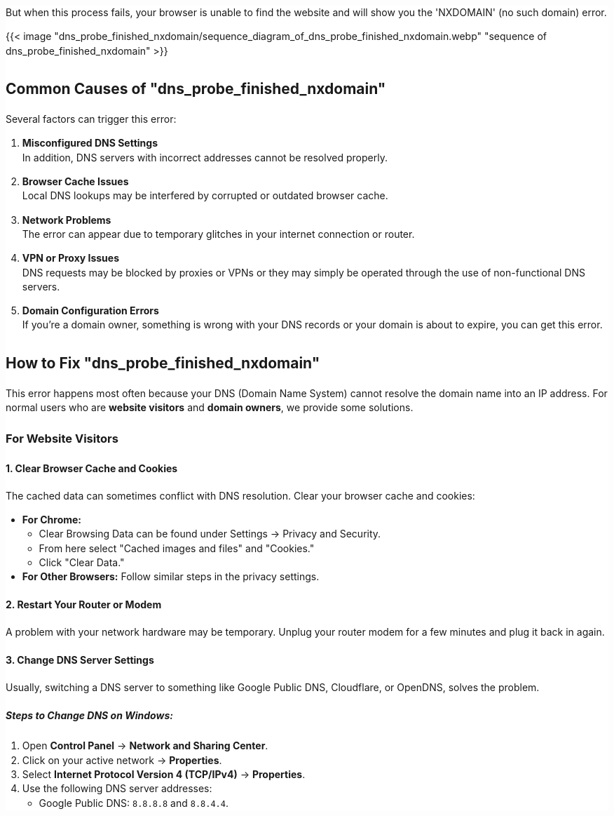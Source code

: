 But when this process fails, your browser is unable to find the website and will show you the 'NXDOMAIN' (no such domain) error.

{{< image "dns_probe_finished_nxdomain/sequence_diagram_of_dns_probe_finished_nxdomain.webp" "sequence of dns_probe_finished_nxdomain" >}}

## Common Causes of "dns_probe_finished_nxdomain"

Several factors can trigger this error:

1. **Misconfigured DNS Settings**  
In addition, DNS servers with incorrect addresses cannot be resolved properly.

2. **Browser Cache Issues**  
Local DNS lookups may be interfered by corrupted or outdated browser cache.

3. **Network Problems**  
The error can appear due to temporary glitches in your internet connection or router.

4. **VPN or Proxy Issues**  
DNS requests may be blocked by proxies or VPNs or they may simply be operated through the use of non-functional DNS servers.

5. **Domain Configuration Errors**  
If you’re a domain owner, something is wrong with your DNS records or your domain is about to expire, you can get this error.

## How to Fix "dns_probe_finished_nxdomain"
This error happens most often because your DNS (Domain Name System) cannot resolve the domain name into an IP address. For normal users who are **website visitors** and **domain owners**, we provide some solutions.

### For Website Visitors
#### 1. Clear Browser Cache and Cookies
The cached data can sometimes conflict with DNS resolution. Clear your browser cache and cookies:

- **For Chrome:**  
    - Clear Browsing Data can be found under Settings → Privacy and Security.
    - From here select "Cached images and files" and "Cookies."
    - Click "Clear Data."
- **For Other Browsers:** Follow similar steps in the privacy settings.

#### 2. Restart Your Router or Modem
A problem with your network hardware may be temporary. Unplug your router modem for a few minutes and plug it back in again.

#### 3. Change DNS Server Settings
Usually, switching a DNS server to something like Google Public DNS, Cloudflare, or OpenDNS, solves the problem.

##### Steps to Change DNS on Windows:
1. Open **Control Panel** → **Network and Sharing Center**.
2. Click on your active network → **Properties**.
3. Select **Internet Protocol Version 4 (TCP/IPv4)** → **Properties**.
4. Use the following DNS server addresses:
   - Google Public DNS: `8.8.8.8` and `8.8.4.4`.
